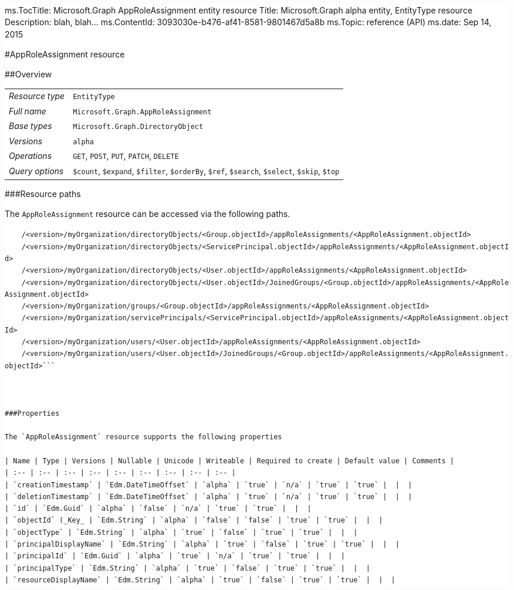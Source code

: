 ms.TocTitle: Microsoft.Graph AppRoleAssignment entity resource
Title: Microsoft.Graph alpha  entity, EntityType resource
Description: blah, blah...
ms.ContentId: 3093030e-b476-af41-8581-9801467d5a8b
ms.Topic: reference (API)
ms.date: Sep 14, 2015

#AppRoleAssignment resource

 



<a name="msg-entity-type-AppRoleAssignment"> </a>
##Overview

|  |  | 
| :-- | :-- | 
| _Resource type_ | `EntityType` | 
| _Full name_ | `Microsoft.Graph.AppRoleAssignment` | 
| _Base types_ | `Microsoft.Graph.DirectoryObject` | 
| _Versions_ | `alpha` | 
| _Operations_ | `GET`, `POST`, `PUT`, `PATCH`, `DELETE` | 
| _Query options_ | `$count`, `$expand`, `$filter`, `$orderBy`, `$ref`, `$search`, `$select`, `$skip`, `$top` | 


###Resource paths

The `AppRoleAssignment` resource can be accessed via the following paths. 

```no-highlight
	/<version>/myOrganization/directoryObjects/<Group.objectId>/appRoleAssignments/<AppRoleAssignment.objectId>
	/<version>/myOrganization/directoryObjects/<ServicePrincipal.objectId>/appRoleAssignments/<AppRoleAssignment.objectId>
	/<version>/myOrganization/directoryObjects/<User.objectId>/appRoleAssignments/<AppRoleAssignment.objectId>
	/<version>/myOrganization/directoryObjects/<User.objectId>/JoinedGroups/<Group.objectId>/appRoleAssignments/<AppRoleAssignment.objectId>
	/<version>/myOrganization/groups/<Group.objectId>/appRoleAssignments/<AppRoleAssignment.objectId>
	/<version>/myOrganization/servicePrincipals/<ServicePrincipal.objectId>/appRoleAssignments/<AppRoleAssignment.objectId>
	/<version>/myOrganization/users/<User.objectId>/appRoleAssignments/<AppRoleAssignment.objectId>
	/<version>/myOrganization/users/<User.objectId>/JoinedGroups/<Group.objectId>/appRoleAssignments/<AppRoleAssignment.objectId>```



###Properties

The `AppRoleAssignment` resource supports the following properties 

| Name | Type | Versions | Nullable | Unicode | Writeable | Required to create | Default value | Comments | 
| :-- | :-- | :-- | :-- | :-- | :-- | :-- | :-- | :-- | 
| `creationTimestamp` | `Edm.DateTimeOffset` | `alpha` | `true` | `n/a` | `true` | `true` |  |  | 
| `deletionTimestamp` | `Edm.DateTimeOffset` | `alpha` | `true` | `n/a` | `true` | `true` |  |  | 
| `id` | `Edm.Guid` | `alpha` | `false` | `n/a` | `true` | `true` |  |  | 
| `objectId` (_Key_ | `Edm.String` | `alpha` | `false` | `false` | `true` | `true` |  |  | 
| `objectType` | `Edm.String` | `alpha` | `true` | `false` | `true` | `true` |  |  | 
| `principalDisplayName` | `Edm.String` | `alpha` | `true` | `false` | `true` | `true` |  |  | 
| `principalId` | `Edm.Guid` | `alpha` | `true` | `n/a` | `true` | `true` |  |  | 
| `principalType` | `Edm.String` | `alpha` | `true` | `false` | `true` | `true` |  |  | 
| `resourceDisplayName` | `Edm.String` | `alpha` | `true` | `false` | `true` | `true` |  |  | 
```